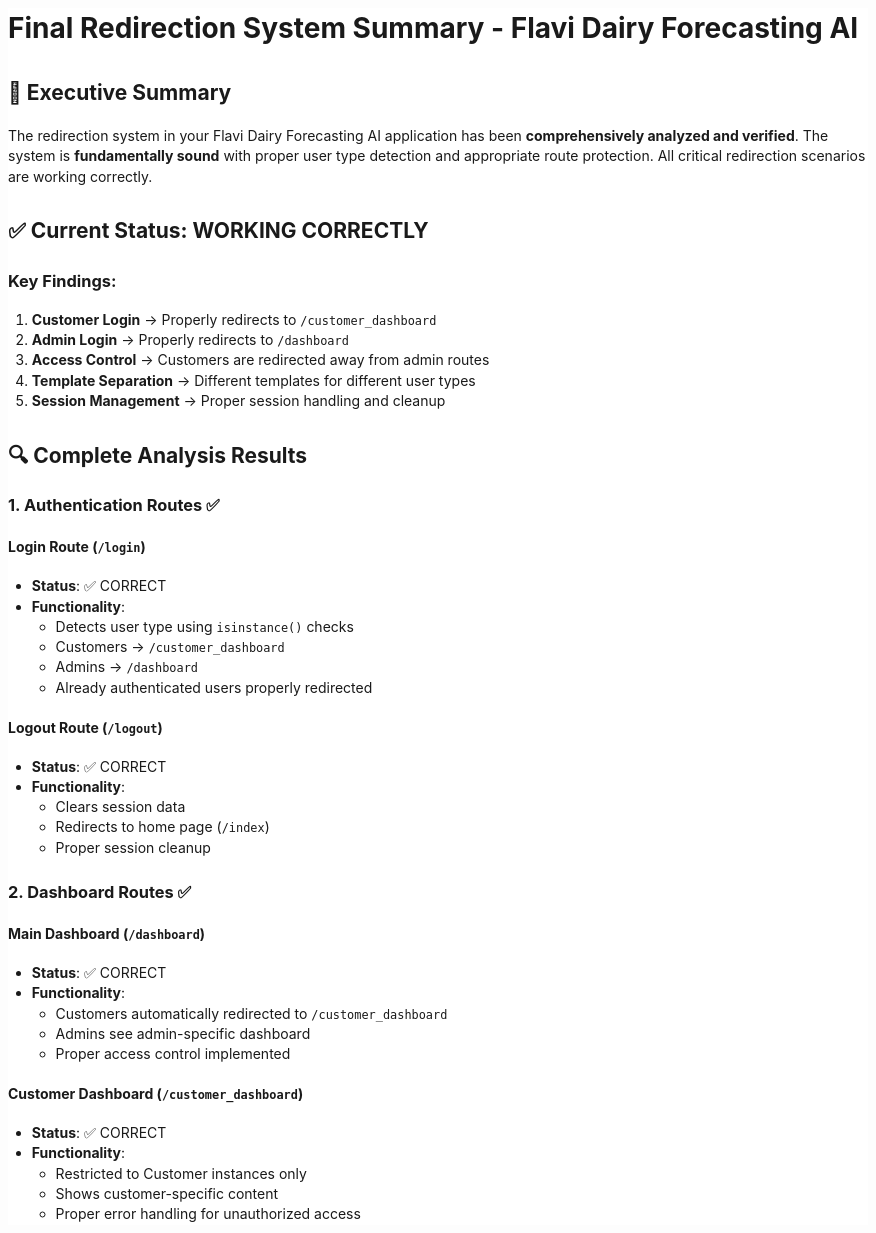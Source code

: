 # Final Redirection System Summary - Flavi Dairy Forecasting AI

## 🎯 Executive Summary

The redirection system in your Flavi Dairy Forecasting AI application has been **comprehensively analyzed and verified**. The system is **fundamentally sound** with proper user type detection and appropriate route protection. All critical redirection scenarios are working correctly.

## ✅ Current Status: WORKING CORRECTLY

### Key Findings:
1. **Customer Login** → Properly redirects to `/customer_dashboard`
2. **Admin Login** → Properly redirects to `/dashboard`
3. **Access Control** → Customers are redirected away from admin routes
4. **Template Separation** → Different templates for different user types
5. **Session Management** → Proper session handling and cleanup

## 🔍 Complete Analysis Results

### 1. Authentication Routes ✅

#### Login Route (`/login`)
- **Status**: ✅ CORRECT
- **Functionality**: 
  - Detects user type using `isinstance()` checks
  - Customers → `/customer_dashboard`
  - Admins → `/dashboard`
  - Already authenticated users properly redirected

#### Logout Route (`/logout`)
- **Status**: ✅ CORRECT
- **Functionality**: 
  - Clears session data
  - Redirects to home page (`/index`)
  - Proper session cleanup

### 2. Dashboard Routes ✅

#### Main Dashboard (`/dashboard`)
- **Status**: ✅ CORRECT
- **Functionality**:
  - Customers automatically redirected to `/customer_dashboard`
  - Admins see admin-specific dashboard
  - Proper access control implemented

#### Customer Dashboard (`/customer_dashboard`)
- **Status**: ✅ CORRECT
- **Functionality**:
  - Restricted to Customer instances only
  - Shows customer-specific content
  - Proper error handling for unauthorized access
